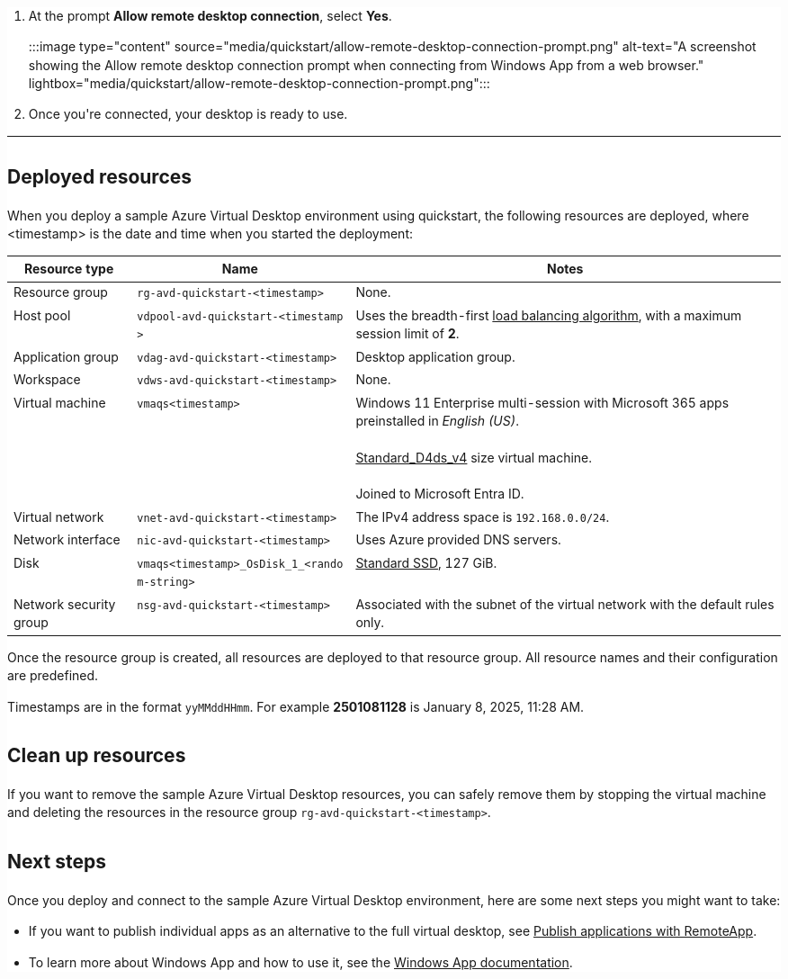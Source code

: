    1. At the prompt **Allow remote desktop connection**, select **Yes**.

      :::image type="content" source="media/quickstart/allow-remote-desktop-connection-prompt.png" alt-text="A screenshot showing the Allow remote desktop connection prompt when connecting from Windows App from a web browser." lightbox="media/quickstart/allow-remote-desktop-connection-prompt.png":::

1. Once you're connected, your desktop is ready to use.

---

## Deployed resources

When you deploy a sample Azure Virtual Desktop environment using quickstart, the following resources are deployed, where \<timestamp\> is the date and time when you started the deployment:

| Resource type | Name | Notes |
|--|--|--|
| Resource group | `rg-avd-quickstart-<timestamp>` | None. |
| Host pool | `vdpool-avd-quickstart-<timestamp>` | Uses the breadth-first [load balancing algorithm](configure-host-pool-load-balancing.md), with a maximum session limit of **2**. |
| Application group | `vdag-avd-quickstart-<timestamp>` | Desktop application group. |
| Workspace | `vdws-avd-quickstart-<timestamp>` | None. |
| Virtual machine | `vmaqs<timestamp>` | Windows 11 Enterprise multi-session with Microsoft 365 apps preinstalled in *English (US)*.<br /><br />[Standard_D4ds_v4](/azure/virtual-machines/sizes/general-purpose/ddsv4-series) size virtual machine.<br /><br />Joined to Microsoft Entra ID. |
| Virtual network | `vnet-avd-quickstart-<timestamp>` | The IPv4 address space is `192.168.0.0/24`. |
| Network interface | `nic-avd-quickstart-<timestamp>` | Uses Azure provided DNS servers. |
| Disk | `vmaqs<timestamp>_OsDisk_1_<random-string>` | [Standard SSD](/azure/virtual-machines/disks-types#standard-ssds), 127 GiB. |
| Network security group | `nsg-avd-quickstart-<timestamp>` | Associated with the subnet of the virtual network with the default rules only. |

Once the resource group is created, all resources are deployed to that resource group. All resource names and their configuration are predefined.

Timestamps are in the format `yyMMddHHmm`. For example **2501081128** is January 8, 2025, 11:28 AM.

## Clean up resources

If you want to remove the sample Azure Virtual Desktop resources, you can safely remove them by stopping the virtual machine and deleting the resources in the resource group `rg-avd-quickstart-<timestamp>`.

## Next steps

Once you deploy and connect to the sample Azure Virtual Desktop environment, here are some next steps you might want to take:

- If you want to publish individual apps as an alternative to the full virtual desktop, see [Publish applications with RemoteApp](publish-applications-stream-remoteapp.md).

- To learn more about Windows App and how to use it, see the [Windows App documentation](/windows-app/).
